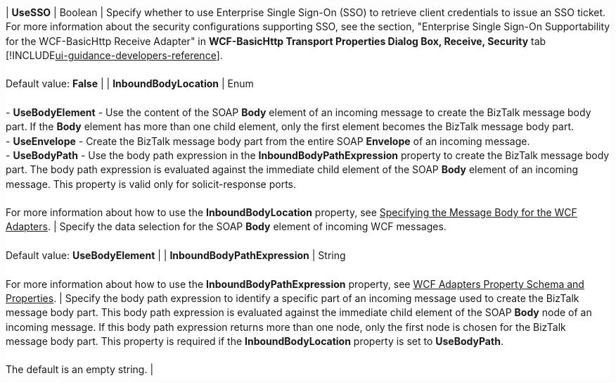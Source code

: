 |             **UseSSO**             |                                                                                                                                                                                                                                                                                                                                                                                                                                                                          Boolean                                                                                                                                                                                                                                                                                                                                                                                                                                                                           |                                                                                         Specify whether to use Enterprise Single Sign-On (SSO) to retrieve client credentials to issue an SSO ticket. For more information about the security configurations supporting SSO, see the section, "Enterprise Single Sign-On Supportability for the WCF-BasicHttp Receive Adapter" in **WCF-BasicHttp Transport Properties Dialog Box, Receive, Security** tab [!INCLUDE[ui-guidance-developers-reference](../includes/ui-guidance-developers-reference.md)].<br /><br /> Default value: **False**                                                                                         |
|      **InboundBodyLocation**       | Enum<br /><br /> -   **UseBodyElement** - Use the content of the SOAP **Body** element of an incoming message to create the BizTalk message body part. If the **Body** element has more than one child element, only the first element becomes the BizTalk message body part.<br />-   **UseEnvelope** - Create the BizTalk message body part from the entire SOAP **Envelope** of an incoming message.<br />-   **UseBodyPath** - Use the body path expression in the **InboundBodyPathExpression** property to create the BizTalk message body part. The body path expression is evaluated against the immediate child element of the SOAP **Body** element of an incoming message. This property is valid only for solicit-response ports.<br /><br /> For more information about how to use the **InboundBodyLocation** property, see [Specifying the Message Body for the WCF Adapters](../core/specifying-the-message-body-for-the-wcf-adapters.md). |                                                                                                                                                                                                                                                                            Specify the data selection for the SOAP **Body** element of incoming WCF messages.<br /><br /> Default value: **UseBodyElement**                                                                                                                                                                                                                                                                            |
|   **InboundBodyPathExpression**    |                                                                                                                                                                                                                                                                                                                                                                      String<br /><br /> For more information about how to use the **InboundBodyPathExpression** property, see [WCF Adapters Property Schema and Properties](../core/wcf-adapters-property-schema-and-properties.md).                                                                                                                                                                                                                                                                                                                                                                       |                                                                           Specify the body path expression to identify a specific part of an incoming message used to create the BizTalk message body part. This body path expression is evaluated against the immediate child element of the SOAP **Body** node of an incoming message. If this body path expression returns more than one node, only the first node is chosen for the BizTalk message body part. This property is required if the **InboundBodyLocation** property is set to **UseBodyPath**.<br /><br /> The default is an empty string.                                                                            |